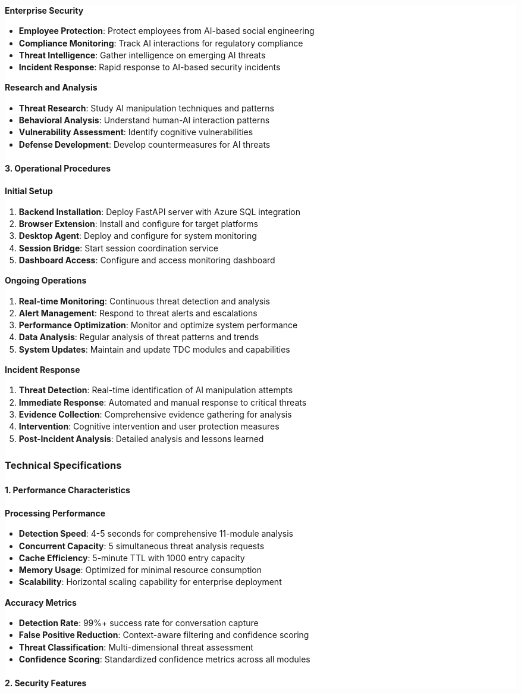 **Enterprise Security**
- **Employee Protection**: Protect employees from AI-based social engineering
- **Compliance Monitoring**: Track AI interactions for regulatory compliance
- **Threat Intelligence**: Gather intelligence on emerging AI threats
- **Incident Response**: Rapid response to AI-based security incidents

**Research and Analysis**
- **Threat Research**: Study AI manipulation techniques and patterns
- **Behavioral Analysis**: Understand human-AI interaction patterns
- **Vulnerability Assessment**: Identify cognitive vulnerabilities
- **Defense Development**: Develop countermeasures for AI threats

#### 3. **Operational Procedures**

**Initial Setup**
1. **Backend Installation**: Deploy FastAPI server with Azure SQL integration
2. **Browser Extension**: Install and configure for target platforms
3. **Desktop Agent**: Deploy and configure for system monitoring
4. **Session Bridge**: Start session coordination service
5. **Dashboard Access**: Configure and access monitoring dashboard

**Ongoing Operations**
1. **Real-time Monitoring**: Continuous threat detection and analysis
2. **Alert Management**: Respond to threat alerts and escalations
3. **Performance Optimization**: Monitor and optimize system performance
4. **Data Analysis**: Regular analysis of threat patterns and trends
5. **System Updates**: Maintain and update TDC modules and capabilities

**Incident Response**
1. **Threat Detection**: Real-time identification of AI manipulation attempts
2. **Immediate Response**: Automated and manual response to critical threats
3. **Evidence Collection**: Comprehensive evidence gathering for analysis
4. **Intervention**: Cognitive intervention and user protection measures
5. **Post-Incident Analysis**: Detailed analysis and lessons learned

### Technical Specifications

#### 1. **Performance Characteristics**

**Processing Performance**
- **Detection Speed**: 4-5 seconds for comprehensive 11-module analysis
- **Concurrent Capacity**: 5 simultaneous threat analysis requests
- **Cache Efficiency**: 5-minute TTL with 1000 entry capacity
- **Memory Usage**: Optimized for minimal resource consumption
- **Scalability**: Horizontal scaling capability for enterprise deployment

**Accuracy Metrics**
- **Detection Rate**: 99%+ success rate for conversation capture
- **False Positive Reduction**: Context-aware filtering and confidence scoring
- **Threat Classification**: Multi-dimensional threat assessment
- **Confidence Scoring**: Standardized confidence metrics across all modules

#### 2. **Security Features**
